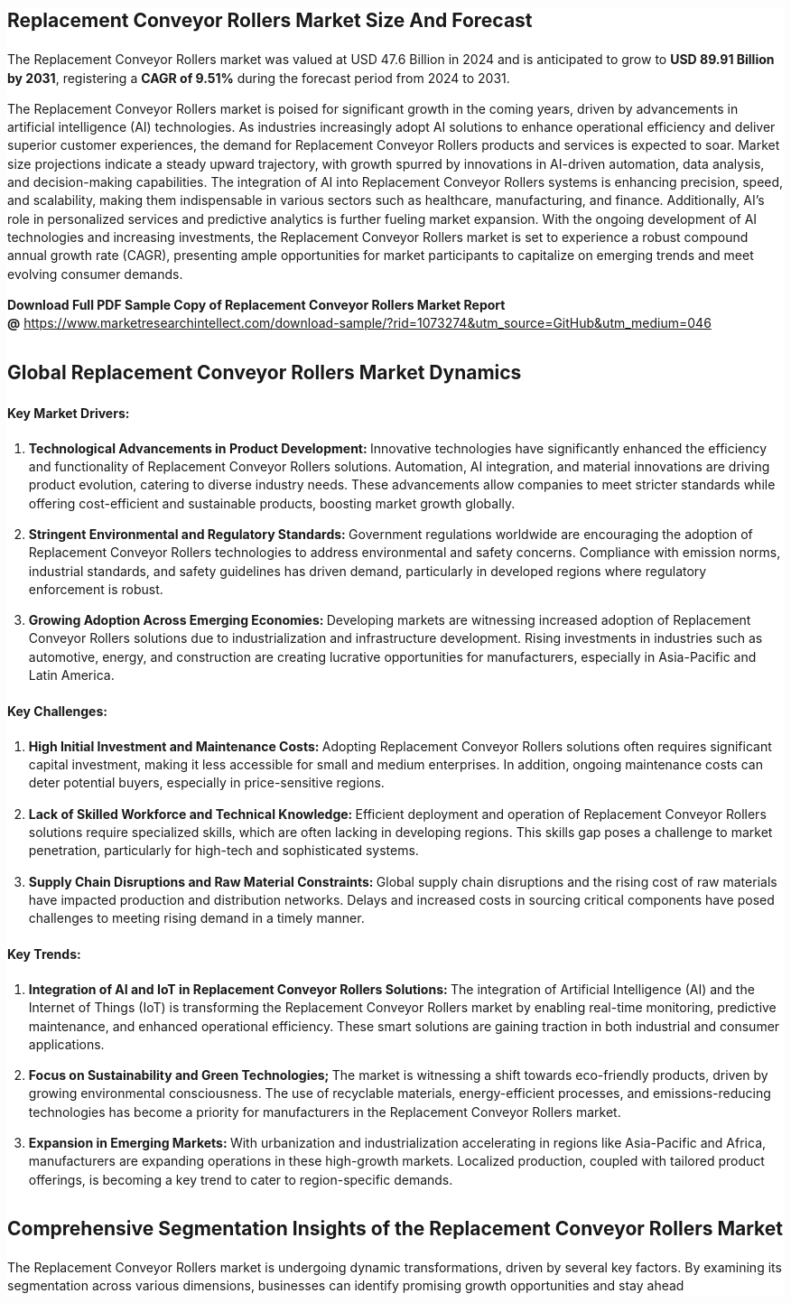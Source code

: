 <h2>Replacement Conveyor Rollers Market Size And Forecast</h2><p>The Replacement Conveyor Rollers market was valued at USD 47.6 Billion in 2024 and is anticipated to grow to <strong>USD 89.91 Billion by 2031</strong>, registering a <strong>CAGR of 9.51%</strong> during the forecast period from 2024 to 2031.</p><p>The Replacement Conveyor Rollers market is poised for significant growth in the coming years, driven by advancements in artificial intelligence (AI) technologies. As industries increasingly adopt AI solutions to enhance operational efficiency and deliver superior customer experiences, the demand for Replacement Conveyor Rollers products and services is expected to soar. Market size projections indicate a steady upward trajectory, with growth spurred by innovations in AI-driven automation, data analysis, and decision-making capabilities. The integration of AI into Replacement Conveyor Rollers systems is enhancing precision, speed, and scalability, making them indispensable in various sectors such as healthcare, manufacturing, and finance. Additionally, AI’s role in personalized services and predictive analytics is further fueling market expansion. With the ongoing development of AI technologies and increasing investments, the Replacement Conveyor Rollers market is set to experience a robust compound annual growth rate (CAGR), presenting ample opportunities for market participants to capitalize on emerging trends and meet evolving consumer demands.</p><p><strong>Download Full PDF Sample Copy of Replacement Conveyor Rollers Market Report @</strong>&nbsp;<a href="https://www.marketresearchintellect.com/download-sample/?rid=1073274&amp;utm_source=GitHub&amp;utm_medium=046">https://www.marketresearchintellect.com/download-sample/?rid=1073274&amp;utm_source=GitHub&amp;utm_medium=046</a></p><h2>Global Replacement Conveyor Rollers Market Dynamics</h2><h4><strong>Key Market Drivers:</strong></h4><ol><li><p><strong>Technological Advancements in Product Development:&nbsp;</strong>Innovative technologies have significantly enhanced the efficiency and functionality of Replacement Conveyor Rollers solutions. Automation, AI integration, and material innovations are driving product evolution, catering to diverse industry needs. These advancements allow companies to meet stricter standards while offering cost-efficient and sustainable products, boosting market growth globally.</p></li><li><p><strong>Stringent Environmental and Regulatory Standards:&nbsp;</strong>Government regulations worldwide are encouraging the adoption of Replacement Conveyor Rollers technologies to address environmental and safety concerns. Compliance with emission norms, industrial standards, and safety guidelines has driven demand, particularly in developed regions where regulatory enforcement is robust.</p></li><li><p><strong>Growing Adoption Across Emerging Economies:&nbsp;</strong>Developing markets are witnessing increased adoption of Replacement Conveyor Rollers solutions due to industrialization and infrastructure development. Rising investments in industries such as automotive, energy, and construction are creating lucrative opportunities for manufacturers, especially in Asia-Pacific and Latin America.</p></li></ol><h4><strong>Key Challenges:</strong></h4><ol><li><p><strong>High Initial Investment and Maintenance Costs:&nbsp;</strong>Adopting Replacement Conveyor Rollers solutions often requires significant capital investment, making it less accessible for small and medium enterprises. In addition, ongoing maintenance costs can deter potential buyers, especially in price-sensitive regions.</p></li><li><p><strong>Lack of Skilled Workforce and Technical Knowledge:&nbsp;</strong>Efficient deployment and operation of Replacement Conveyor Rollers solutions require specialized skills, which are often lacking in developing regions. This skills gap poses a challenge to market penetration, particularly for high-tech and sophisticated systems.</p></li><li><p><strong>Supply Chain Disruptions and Raw Material Constraints:&nbsp;</strong>Global supply chain disruptions and the rising cost of raw materials have impacted production and distribution networks. Delays and increased costs in sourcing critical components have posed challenges to meeting rising demand in a timely manner.</p></li></ol><h4><strong>Key Trends:</strong></h4><ol><li><p><strong>Integration of AI and IoT in Replacement Conveyor Rollers Solutions:&nbsp;</strong>The integration of Artificial Intelligence (AI) and the Internet of Things (IoT) is transforming the Replacement Conveyor Rollers market by enabling real-time monitoring, predictive maintenance, and enhanced operational efficiency. These smart solutions are gaining traction in both industrial and consumer applications.</p></li><li><p><strong>Focus on Sustainability and Green Technologies;&nbsp;</strong>The market is witnessing a shift towards eco-friendly products, driven by growing environmental consciousness. The use of recyclable materials, energy-efficient processes, and emissions-reducing technologies has become a priority for manufacturers in the Replacement Conveyor Rollers market.</p></li><li><p><strong>Expansion in Emerging Markets:&nbsp;</strong>With urbanization and industrialization accelerating in regions like Asia-Pacific and Africa, manufacturers are expanding operations in these high-growth markets. Localized production, coupled with tailored product offerings, is becoming a key trend to cater to region-specific demands.</p></li></ol><div class="article-main__content" data-test-id="publishing-text-block"><h2>Comprehensive Segmentation Insights of the Replacement Conveyor Rollers Market</h2><p>The Replacement Conveyor Rollers market is undergoing dynamic transformations, driven by several key factors. By examining its segmentation across various dimensions, businesses can identify promising growth opportunities and stay ahead